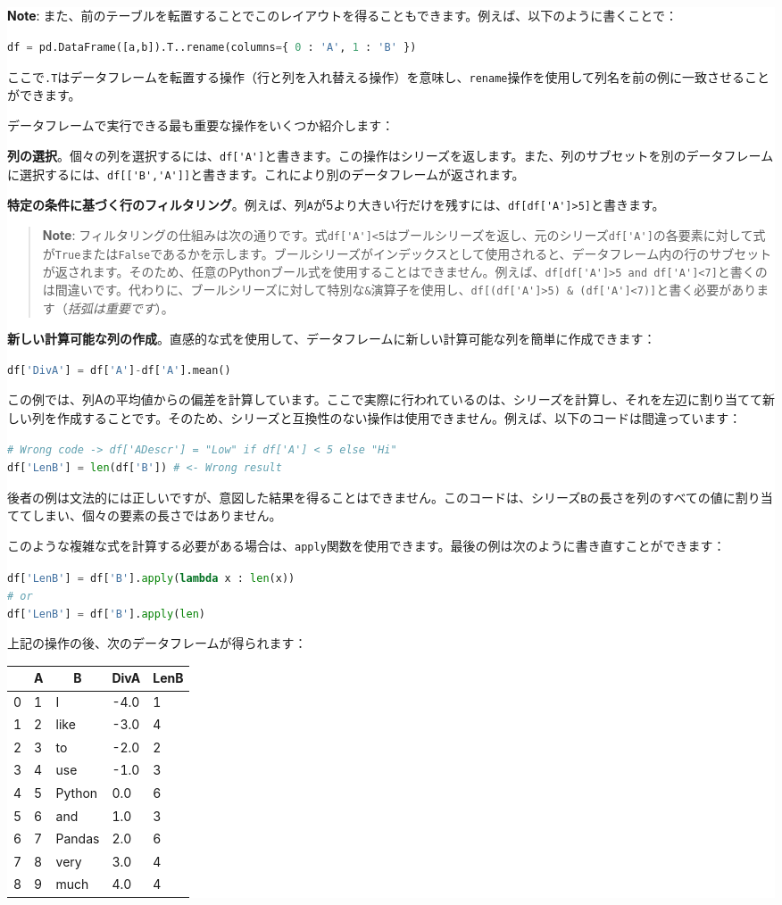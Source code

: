 **Note**: また、前のテーブルを転置することでこのレイアウトを得ることもできます。例えば、以下のように書くことで：
```python
df = pd.DataFrame([a,b]).T..rename(columns={ 0 : 'A', 1 : 'B' })
```
ここで`.T`はデータフレームを転置する操作（行と列を入れ替える操作）を意味し、`rename`操作を使用して列名を前の例に一致させることができます。

データフレームで実行できる最も重要な操作をいくつか紹介します：

**列の選択**。個々の列を選択するには、`df['A']`と書きます。この操作はシリーズを返します。また、列のサブセットを別のデータフレームに選択するには、`df[['B','A']]`と書きます。これにより別のデータフレームが返されます。

**特定の条件に基づく行のフィルタリング**。例えば、列`A`が5より大きい行だけを残すには、`df[df['A']>5]`と書きます。

> **Note**: フィルタリングの仕組みは次の通りです。式`df['A']<5`はブールシリーズを返し、元のシリーズ`df['A']`の各要素に対して式が`True`または`False`であるかを示します。ブールシリーズがインデックスとして使用されると、データフレーム内の行のサブセットが返されます。そのため、任意のPythonブール式を使用することはできません。例えば、`df[df['A']>5 and df['A']<7]`と書くのは間違いです。代わりに、ブールシリーズに対して特別な`&`演算子を使用し、`df[(df['A']>5) & (df['A']<7)]`と書く必要があります（*括弧は重要です*）。

**新しい計算可能な列の作成**。直感的な式を使用して、データフレームに新しい計算可能な列を簡単に作成できます：
```python
df['DivA'] = df['A']-df['A'].mean() 
``` 
この例では、列Aの平均値からの偏差を計算しています。ここで実際に行われているのは、シリーズを計算し、それを左辺に割り当てて新しい列を作成することです。そのため、シリーズと互換性のない操作は使用できません。例えば、以下のコードは間違っています：
```python
# Wrong code -> df['ADescr'] = "Low" if df['A'] < 5 else "Hi"
df['LenB'] = len(df['B']) # <- Wrong result
``` 
後者の例は文法的には正しいですが、意図した結果を得ることはできません。このコードは、シリーズ`B`の長さを列のすべての値に割り当ててしまい、個々の要素の長さではありません。

このような複雑な式を計算する必要がある場合は、`apply`関数を使用できます。最後の例は次のように書き直すことができます：
```python
df['LenB'] = df['B'].apply(lambda x : len(x))
# or 
df['LenB'] = df['B'].apply(len)
```

上記の操作の後、次のデータフレームが得られます：

|     | A   | B      | DivA | LenB |
| --- | --- | ------ | ---- | ---- |
| 0   | 1   | I      | -4.0 | 1    |
| 1   | 2   | like   | -3.0 | 4    |
| 2   | 3   | to     | -2.0 | 2    |
| 3   | 4   | use    | -1.0 | 3    |
| 4   | 5   | Python | 0.0  | 6    |
| 5   | 6   | and    | 1.0  | 3    |
| 6   | 7   | Pandas | 2.0  | 6    |
| 7   | 8   | very   | 3.0  | 4    |
| 8   | 9   | much   | 4.0  | 4    |
